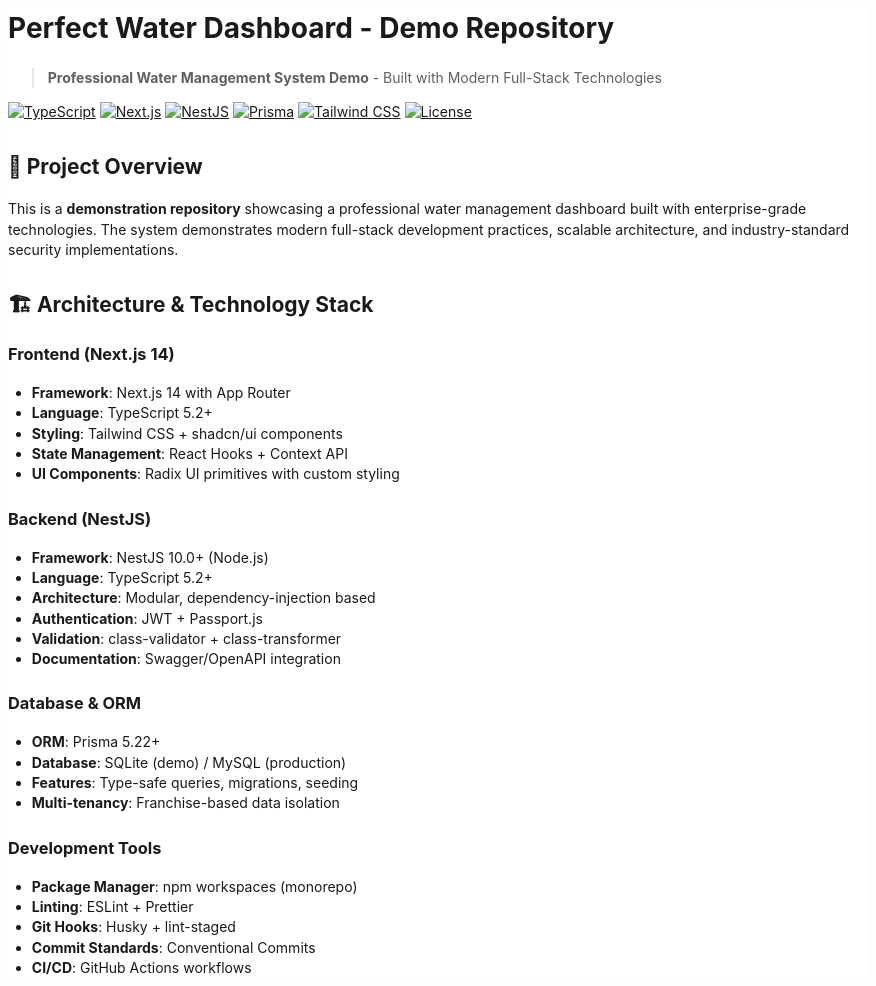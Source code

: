 # Perfect Water Dashboard - Demo Repository

> **Professional Water Management System Demo** - Built with Modern Full-Stack Technologies

[![TypeScript](https://img.shields.io/badge/TypeScript-5.2+-blue.svg)](https://www.typescriptlang.org/)
[![Next.js](https://img.shields.io/badge/Next.js-14.0+-black.svg)](https://nextjs.org/)
[![NestJS](https://img.shields.io/badge/NestJS-10.0+-red.svg)](https://nestjs.com/)
[![Prisma](https://img.shields.io/badge/Prisma-5.22+-green.svg)](https://www.prisma.io/)
[![Tailwind CSS](https://img.shields.io/badge/Tailwind-3.0+-38B2AC.svg)](https://tailwindcss.com/)
[![License](https://img.shields.io/badge/License-MIT-green.svg)](LICENSE)

## 🎯 **Project Overview**

This is a **demonstration repository** showcasing a professional water management dashboard built with enterprise-grade technologies. The system demonstrates modern full-stack development practices, scalable architecture, and industry-standard security implementations.

## 🏗️ **Architecture & Technology Stack**

### **Frontend (Next.js 14)**

- **Framework**: Next.js 14 with App Router
- **Language**: TypeScript 5.2+
- **Styling**: Tailwind CSS + shadcn/ui components
- **State Management**: React Hooks + Context API
- **UI Components**: Radix UI primitives with custom styling

### **Backend (NestJS)**

- **Framework**: NestJS 10.0+ (Node.js)
- **Language**: TypeScript 5.2+
- **Architecture**: Modular, dependency-injection based
- **Authentication**: JWT + Passport.js
- **Validation**: class-validator + class-transformer
- **Documentation**: Swagger/OpenAPI integration

### **Database & ORM**

- **ORM**: Prisma 5.22+
- **Database**: SQLite (demo) / MySQL (production)
- **Features**: Type-safe queries, migrations, seeding
- **Multi-tenancy**: Franchise-based data isolation

### **Development Tools**

- **Package Manager**: npm workspaces (monorepo)
- **Linting**: ESLint + Prettier
- **Git Hooks**: Husky + lint-staged
- **Commit Standards**: Conventional Commits
- **CI/CD**: GitHub Actions workflows
